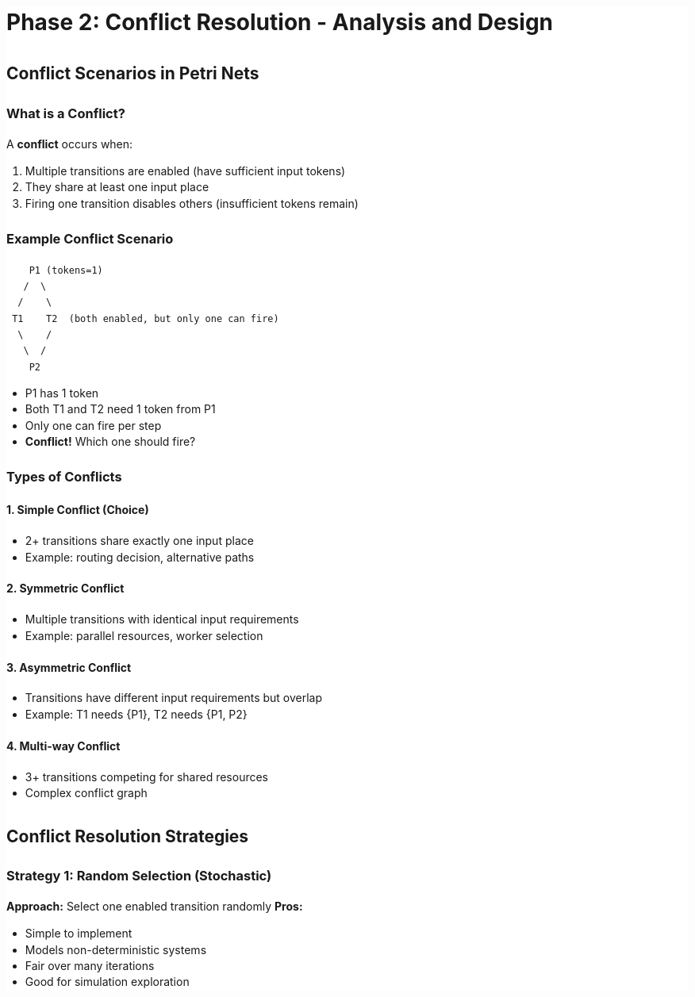 # Phase 2: Conflict Resolution - Analysis and Design

## Conflict Scenarios in Petri Nets

### What is a Conflict?
A **conflict** occurs when:
1. Multiple transitions are enabled (have sufficient input tokens)
2. They share at least one input place
3. Firing one transition disables others (insufficient tokens remain)

### Example Conflict Scenario
```
    P1 (tokens=1)
   /  \
  /    \
 T1    T2  (both enabled, but only one can fire)
  \    /
   \  /
    P2
```
- P1 has 1 token
- Both T1 and T2 need 1 token from P1
- Only one can fire per step
- **Conflict!** Which one should fire?

### Types of Conflicts

#### 1. Simple Conflict (Choice)
- 2+ transitions share exactly one input place
- Example: routing decision, alternative paths

#### 2. Symmetric Conflict
- Multiple transitions with identical input requirements
- Example: parallel resources, worker selection

#### 3. Asymmetric Conflict
- Transitions have different input requirements but overlap
- Example: T1 needs {P1}, T2 needs {P1, P2}

#### 4. Multi-way Conflict
- 3+ transitions competing for shared resources
- Complex conflict graph

## Conflict Resolution Strategies

### Strategy 1: Random Selection (Stochastic)
**Approach:** Select one enabled transition randomly
**Pros:**
- Simple to implement
- Models non-deterministic systems
- Fair over many iterations
- Good for simulation exploration
